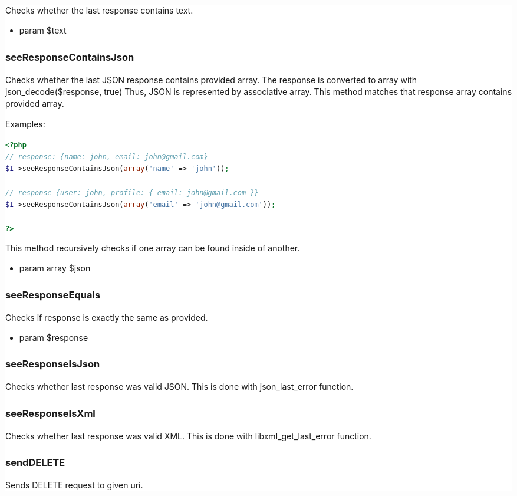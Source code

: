 
Checks whether the last response contains text.

 * param $text


### seeResponseContainsJson


Checks whether the last JSON response contains provided array.
The response is converted to array with json_decode($response, true)
Thus, JSON is represented by associative array.
This method matches that response array contains provided array.

Examples:

``` php
<?php
// response: {name: john, email: john@gmail.com}
$I->seeResponseContainsJson(array('name' => 'john'));

// response {user: john, profile: { email: john@gmail.com }}
$I->seeResponseContainsJson(array('email' => 'john@gmail.com'));

?>
```

This method recursively checks if one array can be found inside of another.

 * param array $json


### seeResponseEquals


Checks if response is exactly the same as provided.

 * param $response


### seeResponseIsJson


Checks whether last response was valid JSON.
This is done with json_last_error function.



### seeResponseIsXml


Checks whether last response was valid XML.
This is done with libxml_get_last_error function.



### sendDELETE


Sends DELETE request to given uri.
